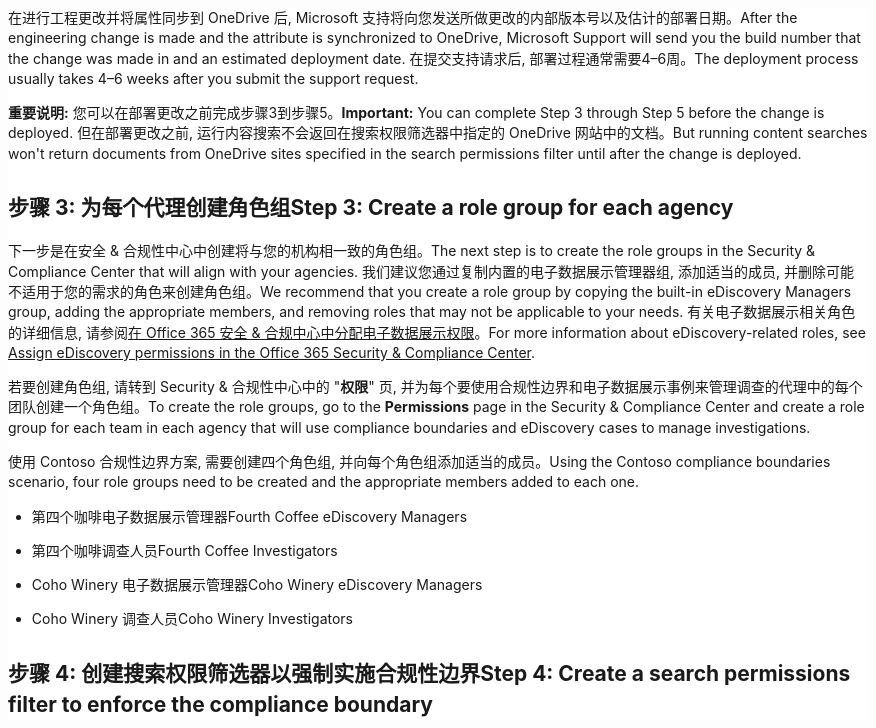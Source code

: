 <span data-ttu-id="d74d4-150">在进行工程更改并将属性同步到 OneDrive 后, Microsoft 支持将向您发送所做更改的内部版本号以及估计的部署日期。</span><span class="sxs-lookup"><span data-stu-id="d74d4-150">After the engineering change is made and the attribute is synchronized to OneDrive, Microsoft Support will send you the build number that the change was made in and an estimated deployment date.</span></span> <span data-ttu-id="d74d4-151">在提交支持请求后, 部署过程通常需要4–6周。</span><span class="sxs-lookup"><span data-stu-id="d74d4-151">The deployment process usually takes 4–6 weeks after you submit the support request.</span></span>
  
 <span data-ttu-id="d74d4-152">**重要说明:** 您可以在部署更改之前完成步骤3到步骤5。</span><span class="sxs-lookup"><span data-stu-id="d74d4-152">**Important:** You can complete Step 3 through Step 5 before the change is deployed.</span></span> <span data-ttu-id="d74d4-153">但在部署更改之前, 运行内容搜索不会返回在搜索权限筛选器中指定的 OneDrive 网站中的文档。</span><span class="sxs-lookup"><span data-stu-id="d74d4-153">But running content searches won't return documents from OneDrive sites specified in the search permissions filter until after the change is deployed.</span></span> 
  
## <a name="step-3-create-a-role-group-for-each-agency"></a><span data-ttu-id="d74d4-154">步骤 3: 为每个代理创建角色组</span><span class="sxs-lookup"><span data-stu-id="d74d4-154">Step 3: Create a role group for each agency</span></span>

<span data-ttu-id="d74d4-155">下一步是在安全 & 合规性中心中创建将与您的机构相一致的角色组。</span><span class="sxs-lookup"><span data-stu-id="d74d4-155">The next step is to create the role groups in the Security & Compliance Center that will align with your agencies.</span></span> <span data-ttu-id="d74d4-156">我们建议您通过复制内置的电子数据展示管理器组, 添加适当的成员, 并删除可能不适用于您的需求的角色来创建角色组。</span><span class="sxs-lookup"><span data-stu-id="d74d4-156">We recommend that you create a role group by copying the built-in eDiscovery Managers group, adding the appropriate members, and removing roles that may not be applicable to your needs.</span></span> <span data-ttu-id="d74d4-157">有关电子数据展示相关角色的详细信息, 请参阅[在 Office 365 安全 & 合规中心中分配电子数据展示权限](assign-ediscovery-permissions.md)。</span><span class="sxs-lookup"><span data-stu-id="d74d4-157">For more information about eDiscovery-related roles, see [Assign eDiscovery permissions in the Office‍ 365 Security & Compliance Center](assign-ediscovery-permissions.md).</span></span>
  
<span data-ttu-id="d74d4-158">若要创建角色组, 请转到 Security & 合规性中心中的 "**权限**" 页, 并为每个要使用合规性边界和电子数据展示事例来管理调查的代理中的每个团队创建一个角色组。</span><span class="sxs-lookup"><span data-stu-id="d74d4-158">To create the role groups, go to the **Permissions** page in the Security & Compliance Center and create a role group for each team in each agency that will use compliance boundaries and eDiscovery cases to manage investigations.</span></span> 
  
<span data-ttu-id="d74d4-159">使用 Contoso 合规性边界方案, 需要创建四个角色组, 并向每个角色组添加适当的成员。</span><span class="sxs-lookup"><span data-stu-id="d74d4-159">Using the Contoso compliance boundaries scenario, four role groups need to be created and the appropriate members added to each one.</span></span>
  
- <span data-ttu-id="d74d4-160">第四个咖啡电子数据展示管理器</span><span class="sxs-lookup"><span data-stu-id="d74d4-160">Fourth Coffee eDiscovery Managers</span></span>
    
- <span data-ttu-id="d74d4-161">第四个咖啡调查人员</span><span class="sxs-lookup"><span data-stu-id="d74d4-161">Fourth Coffee Investigators</span></span>
    
- <span data-ttu-id="d74d4-162">Coho Winery 电子数据展示管理器</span><span class="sxs-lookup"><span data-stu-id="d74d4-162">Coho Winery eDiscovery Managers</span></span>
    
- <span data-ttu-id="d74d4-163">Coho Winery 调查人员</span><span class="sxs-lookup"><span data-stu-id="d74d4-163">Coho Winery Investigators</span></span>
  
## <a name="step-4-create-a-search-permissions-filter-to-enforce-the-compliance-boundary"></a><span data-ttu-id="d74d4-164">步骤 4: 创建搜索权限筛选器以强制实施合规性边界</span><span class="sxs-lookup"><span data-stu-id="d74d4-164">Step 4: Create a search permissions filter to enforce the compliance boundary</span></span>
